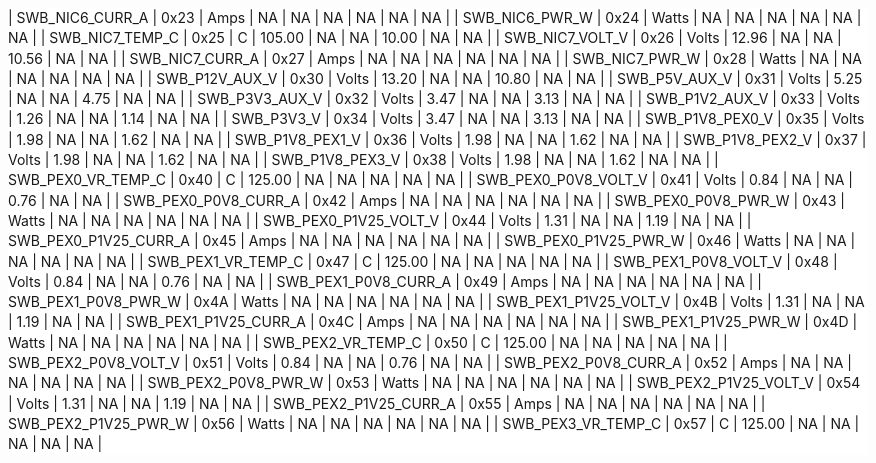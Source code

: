 | SWB_NIC6_CURR_A | 0x23 | Amps | NA | NA | NA | NA | NA | NA |
| SWB_NIC6_PWR_W | 0x24 | Watts | NA | NA | NA | NA | NA | NA |
| SWB_NIC7_TEMP_C | 0x25 | C | 105.00 | NA | NA | 10.00 | NA | NA |
| SWB_NIC7_VOLT_V | 0x26 | Volts | 12.96 | NA | NA | 10.56 | NA | NA |
| SWB_NIC7_CURR_A | 0x27 | Amps | NA | NA | NA | NA | NA | NA |
| SWB_NIC7_PWR_W | 0x28 | Watts | NA | NA | NA | NA | NA | NA |
| SWB_P12V_AUX_V | 0x30 | Volts | 13.20 | NA | NA | 10.80 | NA | NA |
| SWB_P5V_AUX_V | 0x31 | Volts | 5.25 | NA | NA | 4.75 | NA | NA |
| SWB_P3V3_AUX_V | 0x32 | Volts | 3.47 | NA | NA | 3.13 | NA | NA |
| SWB_P1V2_AUX_V | 0x33 | Volts | 1.26 | NA | NA | 1.14 | NA | NA |
| SWB_P3V3_V | 0x34 | Volts | 3.47 | NA | NA | 3.13 | NA | NA |
| SWB_P1V8_PEX0_V | 0x35 | Volts | 1.98 | NA | NA | 1.62 | NA | NA |
| SWB_P1V8_PEX1_V | 0x36 | Volts | 1.98 | NA | NA | 1.62 | NA | NA |
| SWB_P1V8_PEX2_V | 0x37 | Volts | 1.98 | NA | NA | 1.62 | NA | NA |
| SWB_P1V8_PEX3_V | 0x38 | Volts | 1.98 | NA | NA | 1.62 | NA | NA |
| SWB_PEX0_VR_TEMP_C | 0x40 | C | 125.00 | NA | NA | NA | NA | NA |
| SWB_PEX0_P0V8_VOLT_V | 0x41 | Volts | 0.84 | NA | NA | 0.76 | NA | NA |
| SWB_PEX0_P0V8_CURR_A | 0x42 | Amps | NA | NA | NA | NA | NA | NA |
| SWB_PEX0_P0V8_PWR_W | 0x43 | Watts | NA | NA | NA | NA | NA | NA |
| SWB_PEX0_P1V25_VOLT_V | 0x44 | Volts | 1.31 | NA | NA | 1.19 | NA | NA |
| SWB_PEX0_P1V25_CURR_A | 0x45 | Amps | NA | NA | NA | NA | NA | NA |
| SWB_PEX0_P1V25_PWR_W | 0x46 | Watts | NA | NA | NA | NA | NA | NA |
| SWB_PEX1_VR_TEMP_C | 0x47 | C | 125.00 | NA | NA | NA | NA | NA |
| SWB_PEX1_P0V8_VOLT_V | 0x48 | Volts | 0.84 | NA | NA | 0.76 | NA | NA |
| SWB_PEX1_P0V8_CURR_A | 0x49 | Amps | NA | NA | NA | NA | NA | NA |
| SWB_PEX1_P0V8_PWR_W | 0x4A | Watts | NA | NA | NA | NA | NA | NA |
| SWB_PEX1_P1V25_VOLT_V | 0x4B | Volts | 1.31 | NA | NA | 1.19 | NA | NA |
| SWB_PEX1_P1V25_CURR_A | 0x4C | Amps | NA | NA | NA | NA | NA | NA |
| SWB_PEX1_P1V25_PWR_W | 0x4D | Watts | NA | NA | NA | NA | NA | NA |
| SWB_PEX2_VR_TEMP_C | 0x50 | C | 125.00 | NA | NA | NA | NA | NA |
| SWB_PEX2_P0V8_VOLT_V | 0x51 | Volts | 0.84 | NA | NA | 0.76 | NA | NA |
| SWB_PEX2_P0V8_CURR_A | 0x52 | Amps | NA | NA | NA | NA | NA | NA |
| SWB_PEX2_P0V8_PWR_W | 0x53 | Watts | NA | NA | NA | NA | NA | NA |
| SWB_PEX2_P1V25_VOLT_V | 0x54 | Volts | 1.31 | NA | NA | 1.19 | NA | NA |
| SWB_PEX2_P1V25_CURR_A | 0x55 | Amps | NA | NA | NA | NA | NA | NA |
| SWB_PEX2_P1V25_PWR_W | 0x56 | Watts | NA | NA | NA | NA | NA | NA |
| SWB_PEX3_VR_TEMP_C | 0x57 | C | 125.00 | NA | NA | NA | NA | NA |